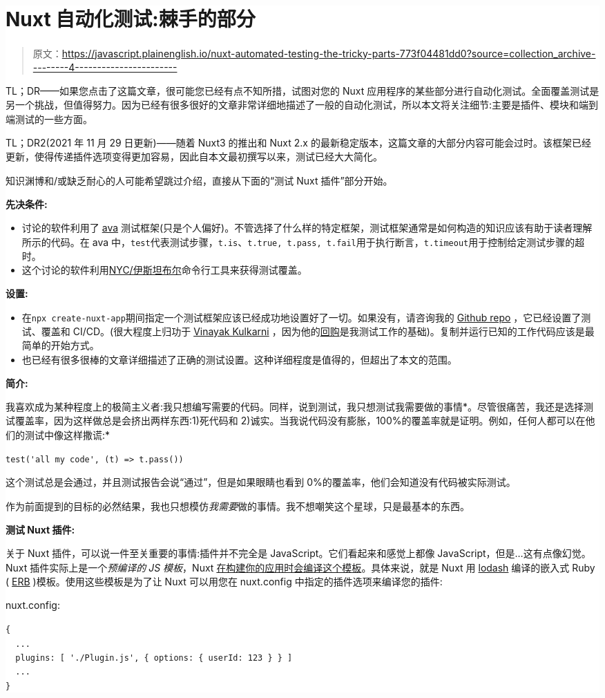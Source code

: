 # Nuxt 自动化测试:棘手的部分

> 原文：<https://javascript.plainenglish.io/nuxt-automated-testing-the-tricky-parts-773f04481dd0?source=collection_archive---------4----------------------->

TL；DR——如果您点击了这篇文章，很可能您已经有点不知所措，试图对您的 Nuxt 应用程序的某些部分进行自动化测试。全面覆盖测试是另一个挑战，但值得努力。因为已经有很多很好的文章非常详细地描述了一般的自动化测试，所以本文将关注细节:主要是插件、模块和端到端测试的一些方面。

TL；DR2(2021 年 11 月 29 日更新)——随着 Nuxt3 的推出和 Nuxt 2.x 的最新稳定版本，这篇文章的大部分内容可能会过时。该框架已经更新，使得传递插件选项变得更加容易，因此自本文最初撰写以来，测试已经大大简化。

知识渊博和/或缺乏耐心的人可能希望跳过介绍，直接从下面的“测试 Nuxt 插件”部分开始。

**先决条件:**

*   讨论的软件利用了 [ava](https://github.com/avajs/ava) 测试框架(只是个人偏好)。不管选择了什么样的特定框架，测试框架通常是如何构造的知识应该有助于读者理解所示的代码。在 ava 中，`test`代表测试步骤，`t.is`、`t.true, t.pass, t.fail`用于执行断言，`t.timeout`用于控制给定测试步骤的超时。
*   这个讨论的软件利用[NYC/伊斯坦布尔](https://github.com/istanbuljs/nyc)命令行工具来获得测试覆盖。

**设置:**

*   在`npx create-nuxt-app`期间指定一个测试框架应该已经成功地设置好了一切。如果没有，请咨询我的 [Github repo](https://github.com/richardeschloss/nuxt-socket-io) ，它已经设置了测试、覆盖和 CI/CD。(很大程度上归功于 [Vinayak Kulkarni](https://medium.com/u/2853bf3e5a26?source=post_page-----773f04481dd0--------------------------------) ，因为他的[回购](https://github.com/vinayakkulkarni/nuxt-ava-e2e-unit-testing)是我测试工作的基础)。复制并运行已知的工作代码应该是最简单的开始方式。
*   也已经有很多很棒的文章详细描述了正确的测试设置。这种详细程度是值得的，但超出了本文的范围。

**简介:**

我喜欢成为某种程度上的极简主义者:我只想编写需要的代码。同样，说到测试，我只想测试我需要做的事情*。尽管很痛苦，我还是选择测试覆盖率，因为这样做总是会挤出两样东西:1)死代码和 2)诚实。当我说代码没有膨胀，100%的覆盖率就是证明。例如，任何人都可以在他们的测试中像这样撒谎:*

```
test('all my code', (t) => t.pass())
```

这个测试总是会通过，并且测试报告会说“通过”，但是如果眼睛也看到 0%的覆盖率，他们会知道没有代码被实际测试。

作为前面提到的目标的必然结果，我也只想模仿*我需要*做的事情。我不想嘲笑这个星球，只是最基本的东西。

**测试 Nuxt 插件:**

关于 Nuxt 插件，可以说一件至关重要的事情:插件并不完全是 JavaScript。它们看起来和感觉上都像 JavaScript，但是…这有点像幻觉。Nuxt 插件实际上是一个*预编译的 JS 模板*，Nuxt [在构建你的应用时会编译这个模板](https://github.com/nuxt/nuxt.js/blob/92c7f4ed249466870a477798f910c84eb1fdd18d/packages/builder/src/builder.js#L574)。具体来说，就是 Nuxt 用 [lodash](https://lodash.com/docs/4.17.15#template) 编译的嵌入式 Ruby ( [ERB](https://ruby-doc.org/stdlib-2.6.5/libdoc/erb/rdoc/ERB.html) )模板。使用这些模板是为了让 Nuxt 可以用您在 nuxt.config 中指定的插件选项来编译您的插件:

nuxt.config:

```
{
  ...
  plugins: [ './Plugin.js', { options: { userId: 123 } } ]
  ...
}
```
